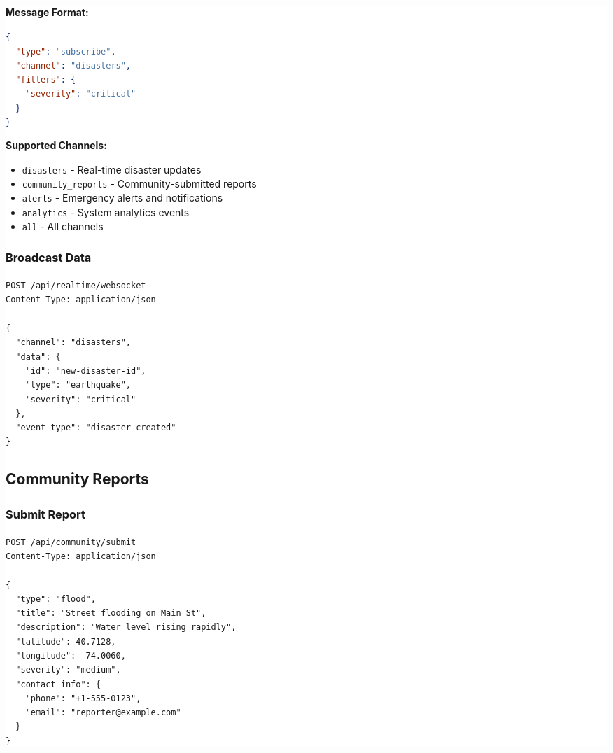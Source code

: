 **Message Format:**
```json
{
  "type": "subscribe",
  "channel": "disasters",
  "filters": {
    "severity": "critical"
  }
}
```

**Supported Channels:**
- `disasters` - Real-time disaster updates
- `community_reports` - Community-submitted reports
- `alerts` - Emergency alerts and notifications
- `analytics` - System analytics events
- `all` - All channels

### Broadcast Data
```http
POST /api/realtime/websocket
Content-Type: application/json

{
  "channel": "disasters",
  "data": {
    "id": "new-disaster-id",
    "type": "earthquake",
    "severity": "critical"
  },
  "event_type": "disaster_created"
}
```

## Community Reports

### Submit Report
```http
POST /api/community/submit
Content-Type: application/json

{
  "type": "flood",
  "title": "Street flooding on Main St",
  "description": "Water level rising rapidly",
  "latitude": 40.7128,
  "longitude": -74.0060,
  "severity": "medium",
  "contact_info": {
    "phone": "+1-555-0123",
    "email": "reporter@example.com"
  }
}
```
